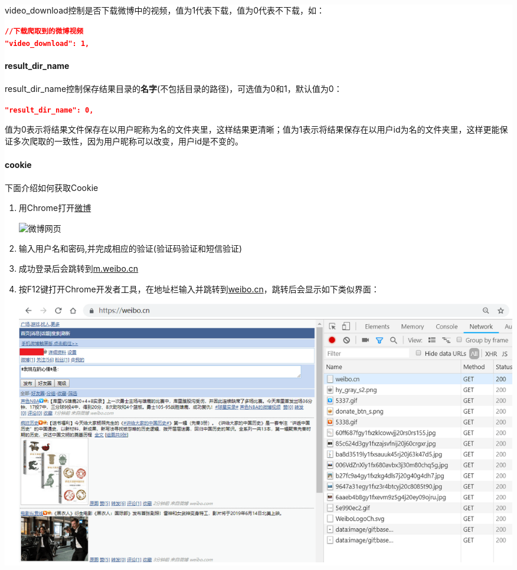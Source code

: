 video_download控制是否下载微博中的视频，值为1代表下载，值为0代表不下载，如：

```json
//下载爬取到的微博视频
"video_download": 1,
```



#### result_dir_name

result_dir_name控制保存结果目录的**名字**(不包括目录的路径)，可选值为0和1，默认值为0：

```json
"result_dir_name": 0,
```

值为0表示将结果文件保存在以用户昵称为名的文件夹里，这样结果更清晰；值为1表示将结果保存在以用户id为名的文件夹里，这样更能保证多次爬取的一致性，因为用户昵称可以改变，用户id是不变的。



#### cookie

下面介绍如何获取Cookie

1. 用Chrome打开[微博](https://passport.weibo.cn/signin/login)

   ![微博网页](https://camo.githubusercontent.com/50c7f33dbc7ebf32e1350e086906bca36ac0e9299688db73589465c87681a9d4/68747470733a2f2f706963747572652e636f676e697a652e6d652f636f676e697a652f6769746875622f776569626f7370696465722f636f6f6b6965312e706e67)

2. 输入用户名和密码,并完成相应的验证(验证码验证和短信验证)

3. 成功登录后会跳转到[m.weibo.cn](https://m.weibo.cn/)

4. 按F12键打开Chrome开发者工具，在地址栏输入并跳转到[weibo.cn](https://weibo.cn/)，跳转后会显示如下类似界面：

   ![Chrome](/blog_png/微博爬虫的使用/Chrome.png)
